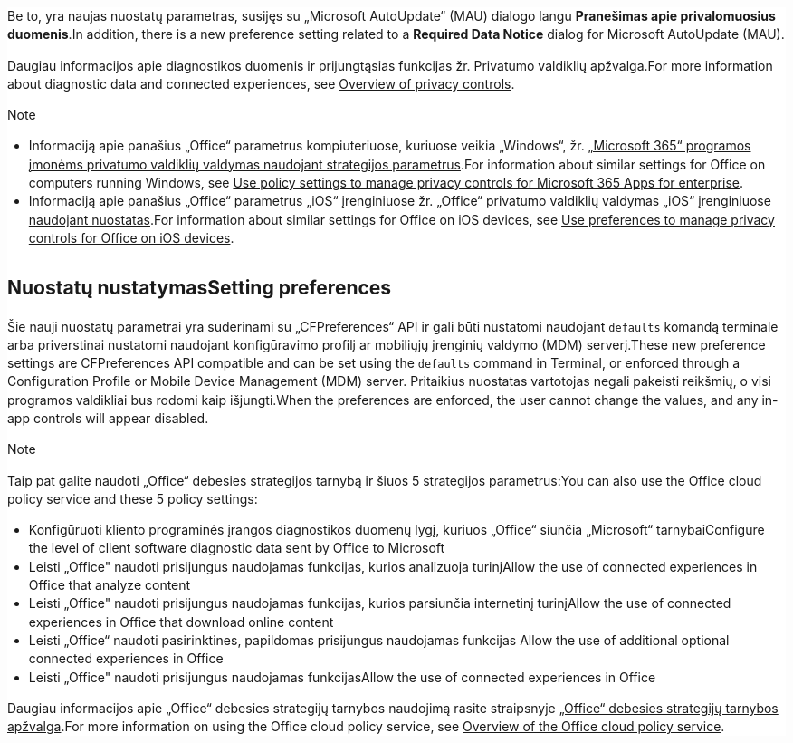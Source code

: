 <span data-ttu-id="e29d9-108">Be to, yra naujas nuostatų parametras, susijęs su „Microsoft AutoUpdate“ (MAU) dialogo langu **Pranešimas apie privalomuosius duomenis**.</span><span class="sxs-lookup"><span data-stu-id="e29d9-108">In addition, there is a new preference setting related to a **Required Data Notice** dialog for Microsoft AutoUpdate (MAU).</span></span>

<span data-ttu-id="e29d9-109">Daugiau informacijos apie diagnostikos duomenis ir prijungtąsias funkcijas žr. [Privatumo valdiklių apžvalga](overview-privacy-controls.md).</span><span class="sxs-lookup"><span data-stu-id="e29d9-109">For more information about diagnostic data and connected experiences, see [Overview of privacy controls](overview-privacy-controls.md).</span></span>

> [!NOTE]
> - <span data-ttu-id="e29d9-110">Informaciją apie panašius „Office“ parametrus kompiuteriuose, kuriuose veikia „Windows“, žr. [„Microsoft 365“ programos įmonėms privatumo valdiklių valdymas naudojant strategijos parametrus](manage-privacy-controls.md).</span><span class="sxs-lookup"><span data-stu-id="e29d9-110">For information about similar settings for Office on computers running Windows, see [Use policy settings to manage privacy controls for Microsoft 365 Apps for enterprise](manage-privacy-controls.md).</span></span>
> - <span data-ttu-id="e29d9-111">Informaciją apie panašius „Office“ parametrus „iOS“ įrenginiuose žr. [„Office“ privatumo valdiklių valdymas „iOS“ įrenginiuose naudojant nuostatas](ios-privacy-preferences.md).</span><span class="sxs-lookup"><span data-stu-id="e29d9-111">For information about similar settings for Office on iOS devices, see [Use preferences to manage privacy controls for Office on iOS devices](ios-privacy-preferences.md).</span></span>

## <a name="setting-preferences"></a><span data-ttu-id="e29d9-112">Nuostatų nustatymas</span><span class="sxs-lookup"><span data-stu-id="e29d9-112">Setting preferences</span></span>

<span data-ttu-id="e29d9-113">Šie nauji nuostatų parametrai yra suderinami su „CFPreferences“ API ir gali būti nustatomi naudojant `defaults` komandą terminale arba priverstinai nustatomi naudojant konfigūravimo profilį ar mobiliųjų įrenginių valdymo (MDM) serverį.</span><span class="sxs-lookup"><span data-stu-id="e29d9-113">These new preference settings are CFPreferences API compatible and can be set using the `defaults` command in Terminal, or enforced through a Configuration Profile or Mobile Device Management (MDM) server.</span></span> <span data-ttu-id="e29d9-114">Pritaikius nuostatas vartotojas negali pakeisti reikšmių, o visi programos valdikliai bus rodomi kaip išjungti.</span><span class="sxs-lookup"><span data-stu-id="e29d9-114">When the preferences are enforced, the user cannot change the values, and any in-app controls will appear disabled.</span></span>

> [!NOTE]
> <span data-ttu-id="e29d9-115">Taip pat galite naudoti „Office“ debesies strategijos tarnybą ir šiuos 5 strategijos parametrus:</span><span class="sxs-lookup"><span data-stu-id="e29d9-115">You can also use the Office cloud policy service and these 5 policy settings:</span></span>
> - <span data-ttu-id="e29d9-116">Konfigūruoti kliento programinės įrangos diagnostikos duomenų lygį, kuriuos „Office“ siunčia „Microsoft“ tarnybai</span><span class="sxs-lookup"><span data-stu-id="e29d9-116">Configure the level of client software diagnostic data sent by Office to Microsoft</span></span>
> - <span data-ttu-id="e29d9-117">Leisti „Office" naudoti prisijungus naudojamas funkcijas, kurios analizuoja turinį</span><span class="sxs-lookup"><span data-stu-id="e29d9-117">Allow the use of connected experiences in Office that analyze content</span></span>
> - <span data-ttu-id="e29d9-118">Leisti „Office" naudoti prisijungus naudojamas funkcijas, kurios parsiunčia internetinį turinį</span><span class="sxs-lookup"><span data-stu-id="e29d9-118">Allow the use of connected experiences in Office that download online content</span></span>
> - <span data-ttu-id="e29d9-119">Leisti „Office“ naudoti pasirinktines, papildomas prisijungus naudojamas funkcijas </span><span class="sxs-lookup"><span data-stu-id="e29d9-119">Allow the use of additional optional connected experiences in Office</span></span>
> - <span data-ttu-id="e29d9-120">Leisti „Office" naudoti prisijungus naudojamas funkcijas</span><span class="sxs-lookup"><span data-stu-id="e29d9-120">Allow the use of connected experiences in Office</span></span>
>
> <span data-ttu-id="e29d9-121">Daugiau informacijos apie „Office“ debesies strategijų tarnybos naudojimą rasite straipsnyje [„Office“ debesies strategijų tarnybos apžvalga](../overview-office-cloud-policy-service.md).</span><span class="sxs-lookup"><span data-stu-id="e29d9-121">For more information on using the Office cloud policy service, see [Overview of the Office cloud policy service](../overview-office-cloud-policy-service.md).</span></span>
